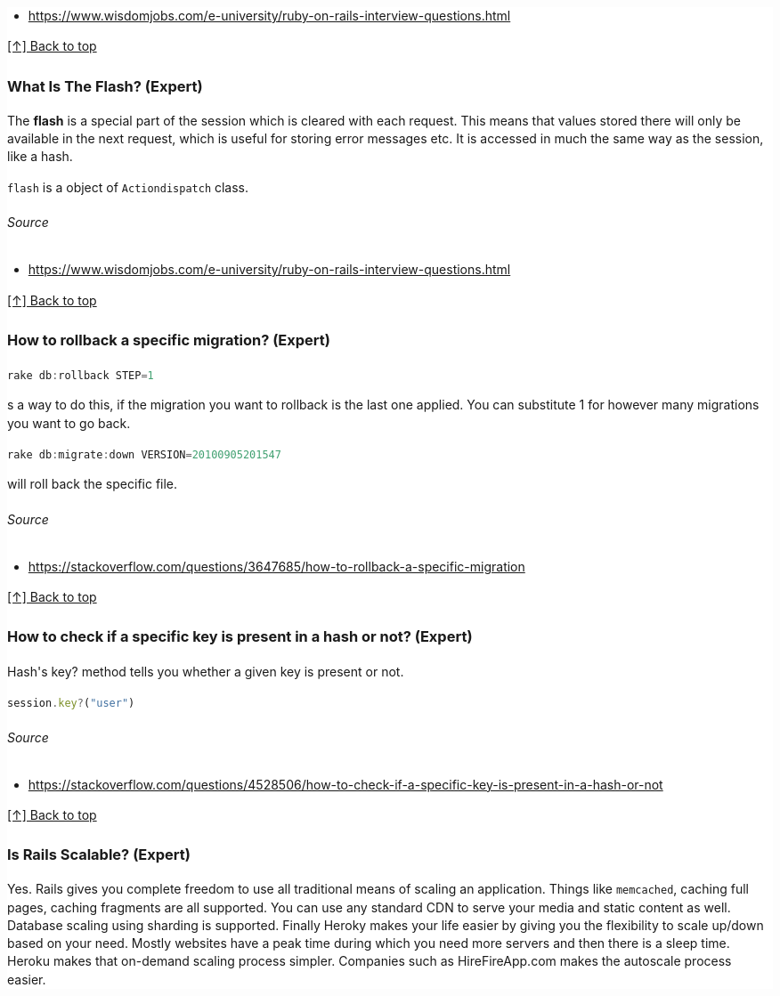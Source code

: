 * https://www.wisdomjobs.com/e-university/ruby-on-rails-interview-questions.html

[[↑] Back to top](#ruby-on-rails)
### What Is The Flash? (Expert)

The **flash** is a special part of the session which is cleared with each request. This means that values stored there will only be available in the next request, which is useful for storing error messages etc. It is accessed in much the same way as the session, like a hash.

`flash` is a object of `Actiondispatch` class.


###### Source

* https://www.wisdomjobs.com/e-university/ruby-on-rails-interview-questions.html

[[↑] Back to top](#ruby-on-rails)
### How to rollback a specific migration? (Expert)

```js
rake db:rollback STEP=1
```
s a way to do this, if the migration you want to rollback is the last one applied. You can substitute 1 for however many migrations you want to go back.

```js
rake db:migrate:down VERSION=20100905201547
```
will roll back the specific file.

###### Source

* https://stackoverflow.com/questions/3647685/how-to-rollback-a-specific-migration

[[↑] Back to top](#ruby-on-rails)
### How to check if a specific key is present in a hash or not? (Expert)

Hash's key? method tells you whether a given key is present or not.

```js
session.key?("user")
```

###### Source

* https://stackoverflow.com/questions/4528506/how-to-check-if-a-specific-key-is-present-in-a-hash-or-not

[[↑] Back to top](#ruby-on-rails)
### Is Rails Scalable? (Expert)

Yes. Rails gives you complete freedom to use all traditional means of scaling an application. Things like `memcached`, caching full pages, caching fragments are all supported. You can use any standard CDN to serve your media and static content as well. Database scaling using sharding is supported. Finally Heroky makes your life easier by giving you the flexibility to scale up/down based on your need. Mostly websites have a peak time during which you need more servers and then there is a sleep time. Heroku makes that on-demand scaling process simpler. Companies such as HireFireApp.com makes the autoscale process easier.
